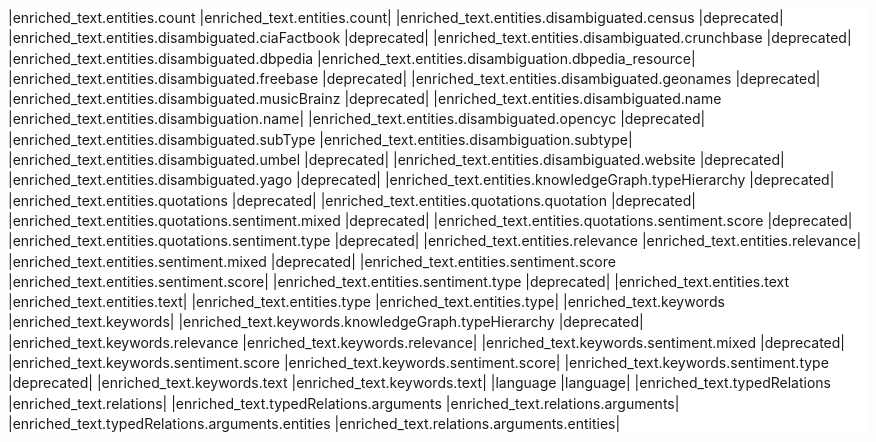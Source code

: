 |enriched_text.entities.count                                    |enriched_text.entities.count|
|enriched_text.entities.disambiguated.census                    |deprecated|
|enriched_text.entities.disambiguated.ciaFactbook                |deprecated|
|enriched_text.entities.disambiguated.crunchbase                |deprecated|
|enriched_text.entities.disambiguated.dbpedia                    |enriched_text.entities.disambiguation.dbpedia_resource|
|enriched_text.entities.disambiguated.freebase                  |deprecated|
|enriched_text.entities.disambiguated.geonames                  |deprecated|
|enriched_text.entities.disambiguated.musicBrainz                |deprecated|
|enriched_text.entities.disambiguated.name                      |enriched_text.entities.disambiguation.name|
|enriched_text.entities.disambiguated.opencyc                    |deprecated|
|enriched_text.entities.disambiguated.subType                    |enriched_text.entities.disambiguation.subtype|
|enriched_text.entities.disambiguated.umbel                      |deprecated|
|enriched_text.entities.disambiguated.website                    |deprecated|
|enriched_text.entities.disambiguated.yago                      |deprecated|
|enriched_text.entities.knowledgeGraph.typeHierarchy            |deprecated|
|enriched_text.entities.quotations                              |deprecated|
|enriched_text.entities.quotations.quotation                    |deprecated|
|enriched_text.entities.quotations.sentiment.mixed              |deprecated|
|enriched_text.entities.quotations.sentiment.score              |deprecated|
|enriched_text.entities.quotations.sentiment.type                |deprecated|
|enriched_text.entities.relevance                                |enriched_text.entities.relevance|
|enriched_text.entities.sentiment.mixed                          |deprecated|
|enriched_text.entities.sentiment.score                          |enriched_text.entities.sentiment.score|
|enriched_text.entities.sentiment.type                          |deprecated|
|enriched_text.entities.text                                    |enriched_text.entities.text|
|enriched_text.entities.type                                    |enriched_text.entities.type|
|enriched_text.keywords                                          |enriched_text.keywords|
|enriched_text.keywords.knowledgeGraph.typeHierarchy            |deprecated|
|enriched_text.keywords.relevance                                |enriched_text.keywords.relevance|
|enriched_text.keywords.sentiment.mixed                          |deprecated|
|enriched_text.keywords.sentiment.score                          |enriched_text.keywords.sentiment.score|
|enriched_text.keywords.sentiment.type                          |deprecated|
|enriched_text.keywords.text                                    |enriched_text.keywords.text|
|language                                                        |language|
|enriched_text.typedRelations                                    |enriched_text.relations|
|enriched_text.typedRelations.arguments                          |enriched_text.relations.arguments|
|enriched_text.typedRelations.arguments.entities                |enriched_text.relations.arguments.entities|
